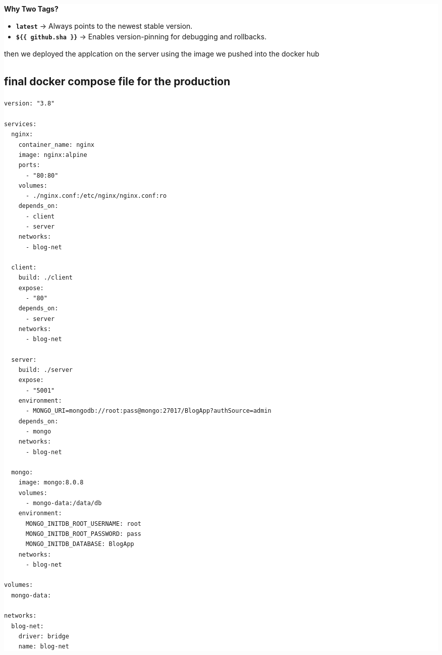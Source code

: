 **Why Two Tags?**

- **`latest`** → Always points to the newest stable version.
- **`${{ github.sha }}`** → Enables version-pinning for debugging and rollbacks.

then we deployed the applcation on the server using the image we pushed into the docker hub 

## final docker compose file for  the production

```
version: "3.8"

services:
  nginx:
    container_name: nginx
    image: nginx:alpine
    ports:
      - "80:80"
    volumes:
      - ./nginx.conf:/etc/nginx/nginx.conf:ro
    depends_on:
      - client
      - server
    networks:
      - blog-net

  client:
    build: ./client
    expose:
      - "80"
    depends_on:
      - server
    networks:
      - blog-net

  server:
    build: ./server
    expose:
      - "5001"
    environment:
      - MONGO_URI=mongodb://root:pass@mongo:27017/BlogApp?authSource=admin
    depends_on:
      - mongo
    networks:
      - blog-net

  mongo:
    image: mongo:8.0.8
    volumes:
      - mongo-data:/data/db
    environment:
      MONGO_INITDB_ROOT_USERNAME: root
      MONGO_INITDB_ROOT_PASSWORD: pass
      MONGO_INITDB_DATABASE: BlogApp
    networks:
      - blog-net

volumes:
  mongo-data:

networks:
  blog-net:
    driver: bridge
    name: blog-net
```